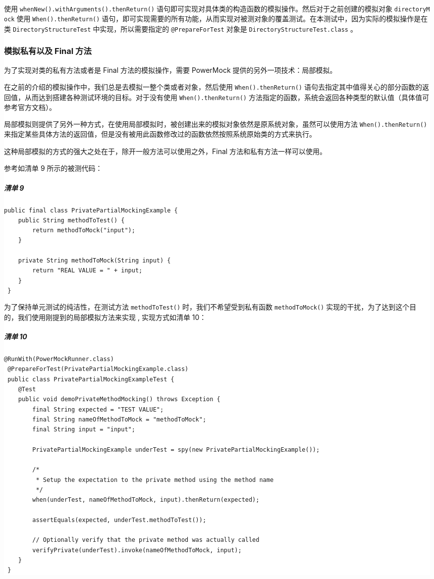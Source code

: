 使用 `whenNew().withArguments().thenReturn()` 语句即可实现对具体类的构造函数的模拟操作。然后对于之前创建的模拟对象 `directoryMock` 使用 `When().thenReturn()` 语句，即可实现需要的所有功能，从而实现对被测对象的覆盖测试。在本测试中，因为实际的模拟操作是在类 `DirectoryStructureTest` 中实现，所以需要指定的 `@PrepareForTest` 对象是 `DirectoryStructureTest.class` 。

### 模拟私有以及 Final 方法

为了实现对类的私有方法或者是 Final 方法的模拟操作，需要 PowerMock 提供的另外一项技术：局部模拟。

在之前的介绍的模拟操作中，我们总是去模拟一整个类或者对象，然后使用 `When().thenReturn()` 语句去指定其中值得关心的部分函数的返回值，从而达到搭建各种测试环境的目标。对于没有使用 `When().thenReturn()` 方法指定的函数，系统会返回各种类型的默认值（具体值可参考官方文档）。

局部模拟则提供了另外一种方式，在使用局部模拟时，被创建出来的模拟对象依然是原系统对象，虽然可以使用方法 `When().thenReturn()` 来指定某些具体方法的返回值，但是没有被用此函数修改过的函数依然按照系统原始类的方式来执行。

这种局部模拟的方式的强大之处在于，除开一般方法可以使用之外，Final 方法和私有方法一样可以使用。

参考如清单 9 所示的被测代码：

##### 清单 9

```
public final class PrivatePartialMockingExample {
    public String methodToTest() {
        return methodToMock("input");
    }

    private String methodToMock(String input) {
        return "REAL VALUE = " + input;
    }
 } 
```

为了保持单元测试的纯洁性，在测试方法 `methodToTest()` 时，我们不希望受到私有函数 `methodToMock()` 实现的干扰，为了达到这个目的，我们使用刚提到的局部模拟方法来实现 , 实现方式如清单 10：

##### 清单 10

```
@RunWith(PowerMockRunner.class)
 @PrepareForTest(PrivatePartialMockingExample.class)
 public class PrivatePartialMockingExampleTest {
    @Test
    public void demoPrivateMethodMocking() throws Exception {
        final String expected = "TEST VALUE";
        final String nameOfMethodToMock = "methodToMock";
        final String input = "input";

        PrivatePartialMockingExample underTest = spy(new PrivatePartialMockingExample());

        /*
         * Setup the expectation to the private method using the method name
         */
        when(underTest, nameOfMethodToMock, input).thenReturn(expected);

        assertEquals(expected, underTest.methodToTest());

        // Optionally verify that the private method was actually called
        verifyPrivate(underTest).invoke(nameOfMethodToMock, input);
    }
 } 
```
